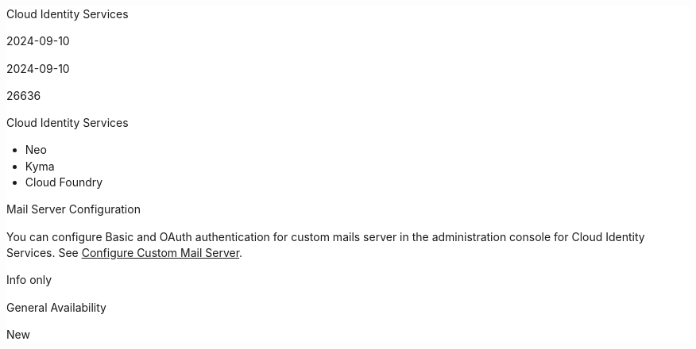 Cloud Identity Services 

</td>
<td valign="top">

2024-09-10

</td>
<td valign="top">

2024-09-10

</td>
<td valign="top">

26636

</td>
</tr>
<tr>
<td valign="top">

Cloud Identity Services 

</td>
<td valign="top">

-   Neo
-   Kyma
-   Cloud Foundry



</td>
<td valign="top">

Mail Server Configuration

</td>
<td valign="top">

You can configure Basic and OAuth authentication for custom mails server in the administration console for Cloud Identity Services. See [Configure Custom Mail Server](Operation-Guide/configure-custom-mail-server-56cab62.md).

</td>
<td valign="top">

Info only

</td>
<td valign="top">

General Availability

</td>
<td valign="top">

New

</td>
<td valign="top">
